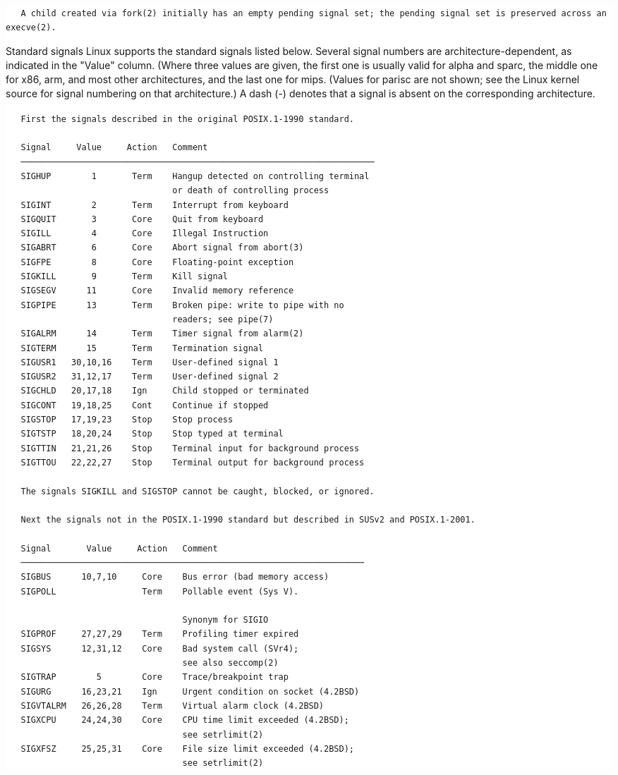        A child created via fork(2) initially has an empty pending signal set; the pending signal set is preserved across an execve(2).

   Standard signals
       Linux  supports  the standard signals listed below.  Several signal numbers are architecture-dependent, as indicated in the "Value" column.  (Where
       three values are given, the first one is usually valid for alpha and sparc, the middle one for x86, arm, and most other architectures, and the last
       one for mips.  (Values for parisc are not shown; see the Linux kernel source for signal numbering on that architecture.)  A dash (-) denotes that a
       signal is absent on the corresponding architecture.

       First the signals described in the original POSIX.1-1990 standard.

       Signal     Value     Action   Comment
       ──────────────────────────────────────────────────────────────────────
       SIGHUP        1       Term    Hangup detected on controlling terminal
                                     or death of controlling process
       SIGINT        2       Term    Interrupt from keyboard
       SIGQUIT       3       Core    Quit from keyboard
       SIGILL        4       Core    Illegal Instruction
       SIGABRT       6       Core    Abort signal from abort(3)
       SIGFPE        8       Core    Floating-point exception
       SIGKILL       9       Term    Kill signal
       SIGSEGV      11       Core    Invalid memory reference
       SIGPIPE      13       Term    Broken pipe: write to pipe with no
                                     readers; see pipe(7)
       SIGALRM      14       Term    Timer signal from alarm(2)
       SIGTERM      15       Term    Termination signal
       SIGUSR1   30,10,16    Term    User-defined signal 1
       SIGUSR2   31,12,17    Term    User-defined signal 2
       SIGCHLD   20,17,18    Ign     Child stopped or terminated
       SIGCONT   19,18,25    Cont    Continue if stopped
       SIGSTOP   17,19,23    Stop    Stop process
       SIGTSTP   18,20,24    Stop    Stop typed at terminal
       SIGTTIN   21,21,26    Stop    Terminal input for background process
       SIGTTOU   22,22,27    Stop    Terminal output for background process

       The signals SIGKILL and SIGSTOP cannot be caught, blocked, or ignored.

       Next the signals not in the POSIX.1-1990 standard but described in SUSv2 and POSIX.1-2001.

       Signal       Value     Action   Comment
       ────────────────────────────────────────────────────────────────────
       SIGBUS      10,7,10     Core    Bus error (bad memory access)
       SIGPOLL                 Term    Pollable event (Sys V).

                                       Synonym for SIGIO
       SIGPROF     27,27,29    Term    Profiling timer expired
       SIGSYS      12,31,12    Core    Bad system call (SVr4);
                                       see also seccomp(2)
       SIGTRAP        5        Core    Trace/breakpoint trap
       SIGURG      16,23,21    Ign     Urgent condition on socket (4.2BSD)
       SIGVTALRM   26,26,28    Term    Virtual alarm clock (4.2BSD)
       SIGXCPU     24,24,30    Core    CPU time limit exceeded (4.2BSD);
                                       see setrlimit(2)
       SIGXFSZ     25,25,31    Core    File size limit exceeded (4.2BSD);
                                       see setrlimit(2)
